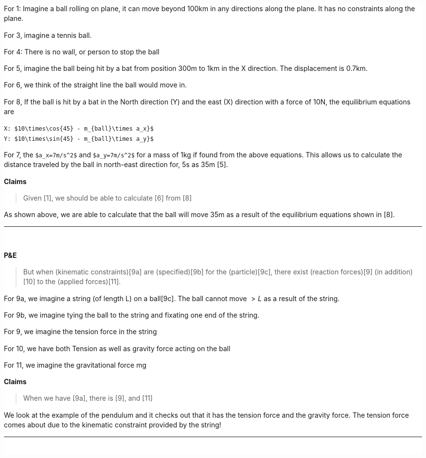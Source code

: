 For 1: Imagine a ball rolling on plane, it can move beyond 100km
in any directions along the plane. It has no constraints along the plane.

For 3, imagine a tennis ball.

For 4: There is no wall, or person to stop the ball

For 5, imagine the ball being hit by a bat from position 300m to
1km in the X direction. The displacement is 0.7km.

For 6, we think of the straight line the ball would move in.

For 8, If the ball is hit by a bat in the North direction (Y) and the
east (X) direction with a force of 10N, the equilibrium equations are 

`X: $10\times\cos{45} - m_{ball}\times a_x}$`  
`Y: $10\times\sin{45} - m_{ball}\times a_y}$`

For 7, the `$a_x=7m/s^2$` and `$a_y=7m/s^2$` for a mass of
1kg if found from the above equations. This allows us to calculate the distance
traveled by the ball in north-east direction for, 5s as 35m [5].

**Claims**

>Given [1], we should be able to calculate [6] from [8]

As shown above, we are able to calculate that the ball will move 35m
as a result of the equilibrium equations shown in [8].

---
<br>

**P&E**

> But when (kinematic constraints)[9a] are (specified)[9b] for the
> (particle)[9c], there exist (reaction forces)[9] (in addition)[10] to
> the (applied forces)[11].

For 9a, we imagine a string (of length L) on a ball[9c]. The ball cannot
move $>L$ as a result of the string.

For 9b, we imagine tying the ball to the string and fixating one end
of the string.

For 9, we imagine the tension force in the string 

For 10, we have both Tension as well as gravity force acting on the
ball

For 11, we imagine the gravitational force mg


**Claims**

>When we have [9a], there is [9], and [11]

We look at the example of the pendulum and it checks out that it has
the tension force and the gravity force. The tension force comes about
due to the kinematic constraint provided by the string!

---
<br>
